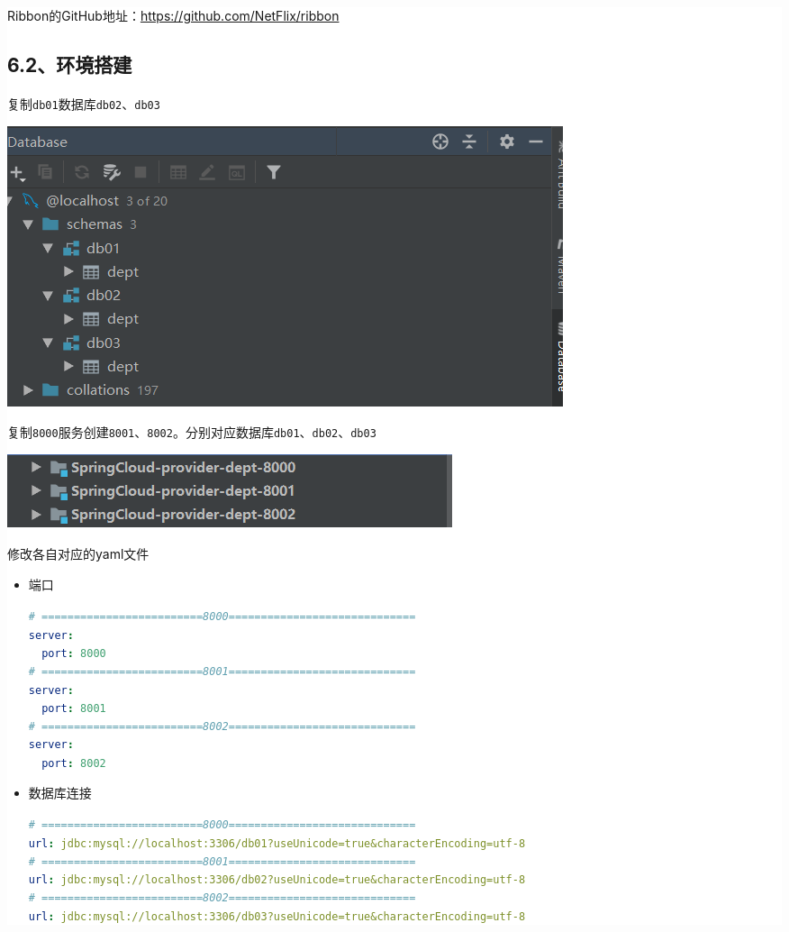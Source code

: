 Ribbon的GitHub地址：https://github.com/NetFlix/ribbon

## 6.2、环境搭建

复制`db01`数据库`db02`、`db03`

![image-20200916221015378](image-20200916221015378.png)

复制`8000`服务创建`8001`、`8002`。分别对应数据库`db01`、`db02`、`db03`

![image-20200916221216710](image-20200916221216710.png)

修改各自对应的yaml文件

- 端口

  ```yaml
  # =========================8000=============================
  server:
    port: 8000
  # =========================8001=============================
  server:
    port: 8001
  # =========================8002=============================
  server:
    port: 8002
  ```

- 数据库连接

  ```yaml
  # =========================8000=============================
  url: jdbc:mysql://localhost:3306/db01?useUnicode=true&characterEncoding=utf-8
  # =========================8001=============================
  url: jdbc:mysql://localhost:3306/db02?useUnicode=true&characterEncoding=utf-8
  # =========================8002=============================
  url: jdbc:mysql://localhost:3306/db03?useUnicode=true&characterEncoding=utf-8
  ```
